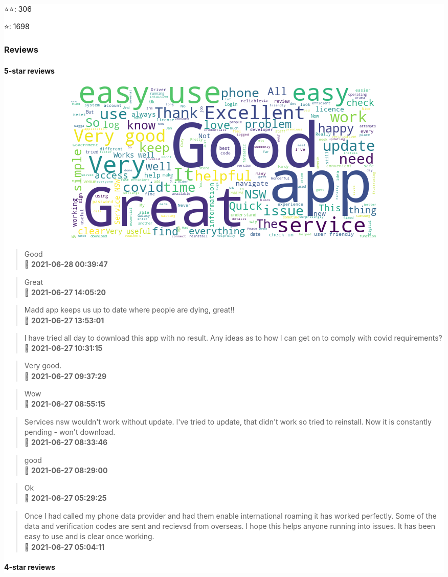 :star::star:: 306

:star:: 1698

### Reviews 

#### 5-star reviews

<p align="center">
<img src="5_star_reviews_wordcloud.png" alt="au.gov.nsw.service 5 reviews"/>
</p>

> Good<br> :date: __2021-06-28 00:39:47__

> Great<br> :date: __2021-06-27 14:05:20__

> Madd app keeps us up to date where people are dying, great!!<br> :date: __2021-06-27 13:53:01__

> I have tried all day to download this app with no result. Any ideas as to how I can get on to comply with covid requirements?<br> :date: __2021-06-27 10:31:15__

> Very good.<br> :date: __2021-06-27 09:37:29__

> Wow<br> :date: __2021-06-27 08:55:15__

> Services nsw wouldn't work without update. I've tried to update, that didn't work so tried to reinstall. Now it is constantly pending - won't download.<br> :date: __2021-06-27 08:33:46__

> good<br> :date: __2021-06-27 08:29:00__

> Ok<br> :date: __2021-06-27 05:29:25__

> Once I had called my phone data provider and had them enable international roaming it has worked perfectly. Some of the data and verification codes are sent and recievsd from overseas. I hope this helps anyone running into issues. It has been easy to use and is clear once working.<br> :date: __2021-06-27 05:04:11__



#### 4-star reviews

<p align="center">